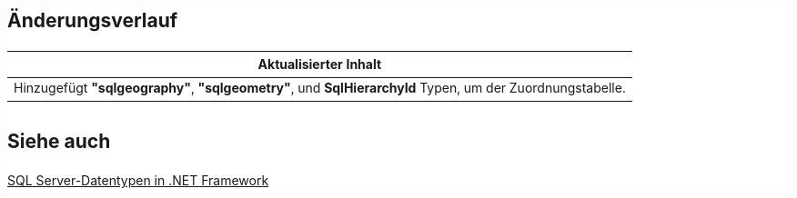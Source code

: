 ## <a name="change-history"></a>Änderungsverlauf  
  
|Aktualisierter Inhalt|  
|---------------------|  
|Hinzugefügt **"sqlgeography"**, **"sqlgeometry"**, und **SqlHierarchyId** Typen, um der Zuordnungstabelle.|  
  
## <a name="see-also"></a>Siehe auch  
 [SQL Server-Datentypen in .NET Framework](../../relational-databases/clr-integration-database-objects-types-net-framework/sql-server-data-types-in-the-net-framework.md)  
  
  
